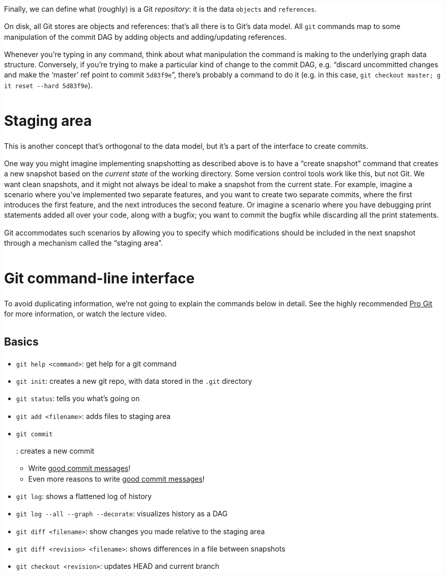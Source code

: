 Finally, we can define what (roughly) is a Git *repository*: it is the data `objects` and `references`.

On disk, all Git stores are objects and references: that’s all there is to Git’s data model. All `git` commands map to some manipulation of the commit DAG by adding objects and adding/updating references.

Whenever you’re typing in any command, think about what manipulation the command is making to the underlying graph data structure. Conversely, if you’re trying to make a particular kind of change to the commit DAG, e.g. “discard uncommitted changes and make the ‘master’ ref point to commit `5d83f9e`”, there’s probably a command to do it (e.g. in this case, `git checkout master; git reset --hard 5d83f9e`).

# Staging area

This is another concept that’s orthogonal to the data model, but it’s a part of the interface to create commits.

One way you might imagine implementing snapshotting as described above is to have a “create snapshot” command that creates a new snapshot based on the *current state* of the working directory. Some version control tools work like this, but not Git. We want clean snapshots, and it might not always be ideal to make a snapshot from the current state. For example, imagine a scenario where you’ve implemented two separate features, and you want to create two separate commits, where the first introduces the first feature, and the next introduces the second feature. Or imagine a scenario where you have debugging print statements added all over your code, along with a bugfix; you want to commit the bugfix while discarding all the print statements.

Git accommodates such scenarios by allowing you to specify which modifications should be included in the next snapshot through a mechanism called the “staging area”.

# Git command-line interface

To avoid duplicating information, we’re not going to explain the commands below in detail. See the highly recommended [Pro Git](https://git-scm.com/book/en/v2) for more information, or watch the lecture video.

## Basics

- `git help <command>`: get help for a git command

- `git init`: creates a new git repo, with data stored in the `.git` directory

- `git status`: tells you what’s going on

- `git add <filename>`: adds files to staging area

- ```plaintext
  git commit
  ```

  : creates a new commit

  - Write [good commit messages](https://tbaggery.com/2008/04/19/a-note-about-git-commit-messages.html)!
  - Even more reasons to write [good commit messages](https://chris.beams.io/posts/git-commit/)!

- `git log`: shows a flattened log of history

- `git log --all --graph --decorate`: visualizes history as a DAG

- `git diff <filename>`: show changes you made relative to the staging area

- `git diff <revision> <filename>`: shows differences in a file between snapshots

- `git checkout <revision>`: updates HEAD and current branch

  ```